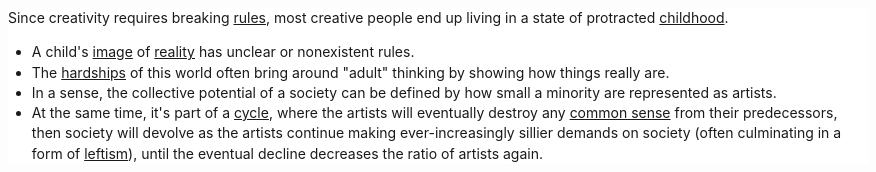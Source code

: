 Since creativity requires breaking [rules](people-rules.md), most creative people end up living in a state of protracted [childhood](maturity.md).

- A child's [image](people-image-why.md) of [reality](reality.md) has unclear or nonexistent rules.
- The [hardships](hardship.md) of this world often bring around "adult" thinking by showing how things really are.
- In a sense, the collective potential of a society can be defined by how small a minority are represented as artists.
- At the same time, it's part of a [cycle](trends.md), where the artists will eventually destroy any [common sense](lawsaxioms.md) from their predecessors, then society will devolve as the artists continue making ever-increasingly sillier demands on society (often culminating in a form of [leftism](politics-leftism.md)), until the eventual decline decreases the ratio of artists again.
